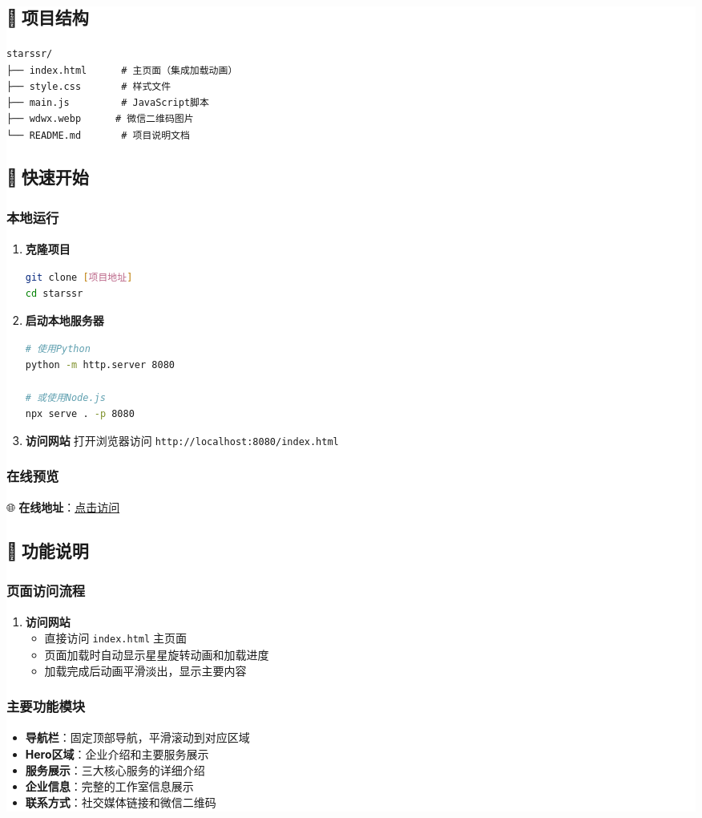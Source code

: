 ## 📁 项目结构

```
starssr/
├── index.html      # 主页面（集成加载动画）
├── style.css       # 样式文件
├── main.js         # JavaScript脚本
├── wdwx.webp      # 微信二维码图片
└── README.md       # 项目说明文档
```

## 🚀 快速开始

### 本地运行

1. **克隆项目**
   ```bash
   git clone [项目地址]
   cd starssr
   ```

2. **启动本地服务器**
   ```bash
   # 使用Python
   python -m http.server 8080
   
   # 或使用Node.js
   npx serve . -p 8080
   ```

3. **访问网站**
   打开浏览器访问 `http://localhost:8080/index.html`

### 在线预览

🌐 **在线地址**：[点击访问](http://0ab481cafd834546aa8b1588ffceae39.ap-singapore.myide.io)

## 📱 功能说明

### 页面访问流程

1. **访问网站**
   - 直接访问 `index.html` 主页面
   - 页面加载时自动显示星星旋转动画和加载进度
   - 加载完成后动画平滑淡出，显示主要内容

### 主要功能模块

- **导航栏**：固定顶部导航，平滑滚动到对应区域
- **Hero区域**：企业介绍和主要服务展示
- **服务展示**：三大核心服务的详细介绍
- **企业信息**：完整的工作室信息展示
- **联系方式**：社交媒体链接和微信二维码
